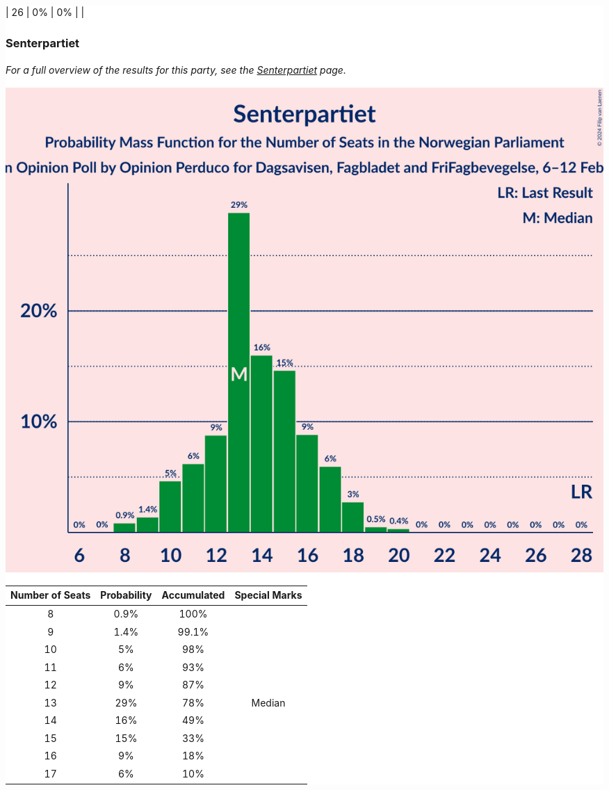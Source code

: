 | 26 | 0% | 0% |  |

### Senterpartiet

*For a full overview of the results for this party, see the [Senterpartiet](party-senterpartiet.html) page.*

![Graph with seats probability mass function not yet produced](2024-02-12-OpinionPerduco-seats-pmf-senterpartiet.png "Seats Probability Mass Function")

| Number of Seats | Probability | Accumulated | Special Marks |
|:---------------:|:-----------:|:-----------:|:-------------:|
| 8 | 0.9% | 100% |  |
| 9 | 1.4% | 99.1% |  |
| 10 | 5% | 98% |  |
| 11 | 6% | 93% |  |
| 12 | 9% | 87% |  |
| 13 | 29% | 78% | Median |
| 14 | 16% | 49% |  |
| 15 | 15% | 33% |  |
| 16 | 9% | 18% |  |
| 17 | 6% | 10% |  |